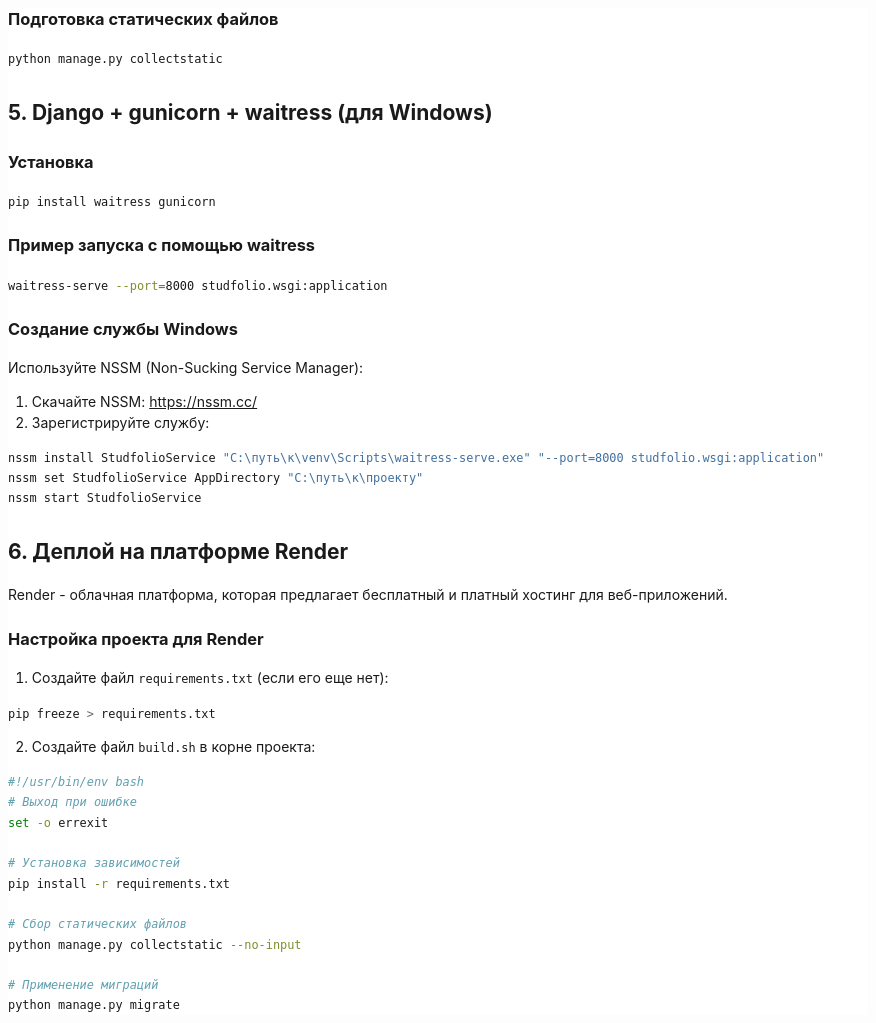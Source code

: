 ### Подготовка статических файлов

```bash
python manage.py collectstatic
```

## 5. Django + gunicorn + waitress (для Windows)

### Установка

```bash
pip install waitress gunicorn
```

### Пример запуска с помощью waitress

```bash
waitress-serve --port=8000 studfolio.wsgi:application
```

### Создание службы Windows

Используйте NSSM (Non-Sucking Service Manager):

1. Скачайте NSSM: https://nssm.cc/
2. Зарегистрируйте службу:

```bash
nssm install StudfolioService "C:\путь\к\venv\Scripts\waitress-serve.exe" "--port=8000 studfolio.wsgi:application"
nssm set StudfolioService AppDirectory "C:\путь\к\проекту"
nssm start StudfolioService
```

## 6. Деплой на платформе Render

Render - облачная платформа, которая предлагает бесплатный и платный хостинг для веб-приложений.

### Настройка проекта для Render

1. Создайте файл `requirements.txt` (если его еще нет):

```bash
pip freeze > requirements.txt
```

2. Создайте файл `build.sh` в корне проекта:

```bash
#!/usr/bin/env bash
# Выход при ошибке
set -o errexit

# Установка зависимостей
pip install -r requirements.txt

# Сбор статических файлов
python manage.py collectstatic --no-input

# Применение миграций
python manage.py migrate
```
